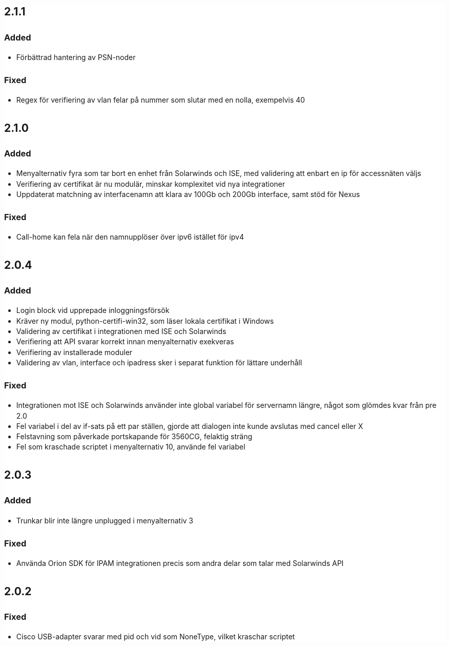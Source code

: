 ## 2.1.1
### Added 
- Förbättrad hantering av PSN-noder 
### Fixed
- Regex för verifiering av vlan felar på nummer som slutar med en nolla, exempelvis 40

## 2.1.0
### Added
- Menyalternativ fyra som tar bort en enhet från Solarwinds och ISE, med validering att enbart en ip för accessnäten väljs
- Verifiering av certifikat är nu modulär, minskar komplexitet vid nya integrationer
- Uppdaterat matchning av interfacenamn att klara av 100Gb och 200Gb interface, samt stöd för Nexus
### Fixed
- Call-home kan fela när den namnupplöser över ipv6 istället för ipv4

## 2.0.4
### Added
- Login block vid upprepade inloggningsförsök
- Kräver ny modul, python-certifi-win32, som läser lokala certifikat i Windows
- Validering av certifikat i integrationen med ISE och Solarwinds
- Verifiering att API svarar korrekt innan menyalternativ exekveras
- Verifiering av installerade moduler
- Validering av vlan, interface och ipadress sker i separat funktion för lättare underhåll
### Fixed
- Integrationen mot ISE och Solarwinds använder inte global variabel för servernamn längre, något som glömdes kvar från pre 2.0
- Fel variabel i del av if-sats på ett par ställen, gjorde att dialogen inte kunde avslutas med cancel eller X
- Felstavning som påverkade portskapande för 3560CG, felaktig sträng
- Fel som kraschade scriptet i menyalternativ 10, använde fel variabel
	
## 2.0.3
### Added
- Trunkar blir inte längre unplugged i menyalternativ 3
### Fixed
- Använda Orion SDK för IPAM integrationen precis som andra delar som talar med Solarwinds API

## 2.0.2
### Fixed
- Cisco USB-adapter svarar med pid och vid som NoneType, vilket kraschar scriptet
	
